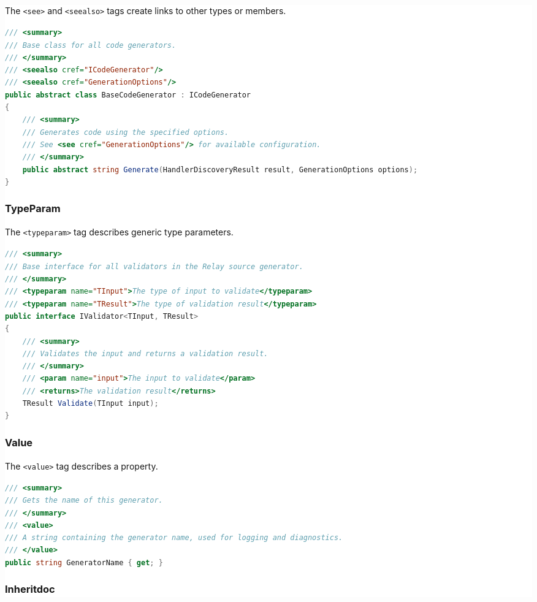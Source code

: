 The `<see>` and `<seealso>` tags create links to other types or members.

```csharp
/// <summary>
/// Base class for all code generators.
/// </summary>
/// <seealso cref="ICodeGenerator"/>
/// <seealso cref="GenerationOptions"/>
public abstract class BaseCodeGenerator : ICodeGenerator
{
    /// <summary>
    /// Generates code using the specified options.
    /// See <see cref="GenerationOptions"/> for available configuration.
    /// </summary>
    public abstract string Generate(HandlerDiscoveryResult result, GenerationOptions options);
}
```

### TypeParam

The `<typeparam>` tag describes generic type parameters.

```csharp
/// <summary>
/// Base interface for all validators in the Relay source generator.
/// </summary>
/// <typeparam name="TInput">The type of input to validate</typeparam>
/// <typeparam name="TResult">The type of validation result</typeparam>
public interface IValidator<TInput, TResult>
{
    /// <summary>
    /// Validates the input and returns a validation result.
    /// </summary>
    /// <param name="input">The input to validate</param>
    /// <returns>The validation result</returns>
    TResult Validate(TInput input);
}
```

### Value

The `<value>` tag describes a property.

```csharp
/// <summary>
/// Gets the name of this generator.
/// </summary>
/// <value>
/// A string containing the generator name, used for logging and diagnostics.
/// </value>
public string GeneratorName { get; }
```

### Inheritdoc
